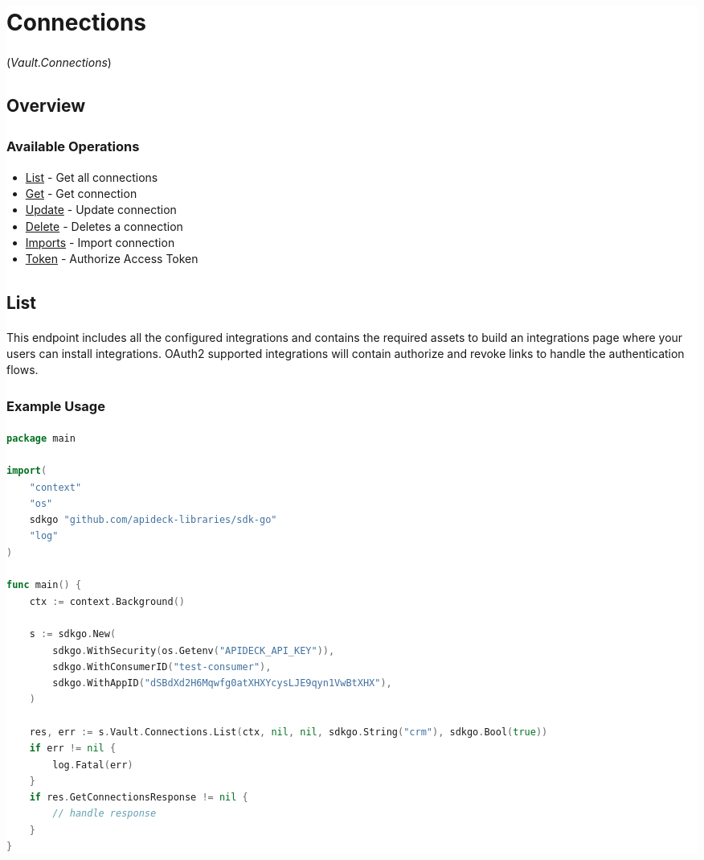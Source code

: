 # Connections
(*Vault.Connections*)

## Overview

### Available Operations

* [List](#list) - Get all connections
* [Get](#get) - Get connection
* [Update](#update) - Update connection
* [Delete](#delete) - Deletes a connection
* [Imports](#imports) - Import connection
* [Token](#token) - Authorize Access Token

## List

This endpoint includes all the configured integrations and contains the required assets
to build an integrations page where your users can install integrations.
OAuth2 supported integrations will contain authorize and revoke links to handle the authentication flows.


### Example Usage

```go
package main

import(
	"context"
	"os"
	sdkgo "github.com/apideck-libraries/sdk-go"
	"log"
)

func main() {
    ctx := context.Background()

    s := sdkgo.New(
        sdkgo.WithSecurity(os.Getenv("APIDECK_API_KEY")),
        sdkgo.WithConsumerID("test-consumer"),
        sdkgo.WithAppID("dSBdXd2H6Mqwfg0atXHXYcysLJE9qyn1VwBtXHX"),
    )

    res, err := s.Vault.Connections.List(ctx, nil, nil, sdkgo.String("crm"), sdkgo.Bool(true))
    if err != nil {
        log.Fatal(err)
    }
    if res.GetConnectionsResponse != nil {
        // handle response
    }
}
```
